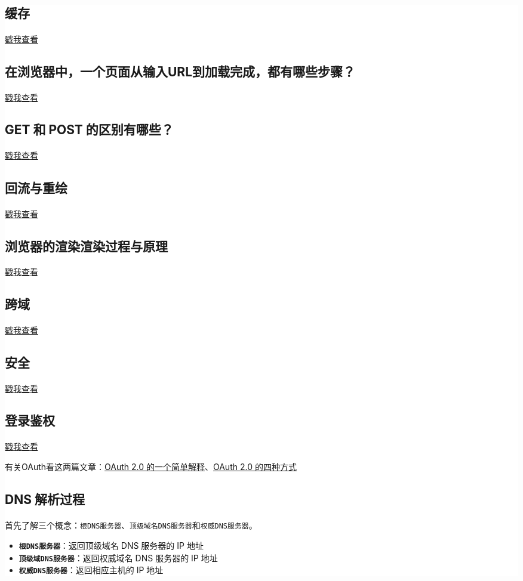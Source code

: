 ## 缓存

[戳我查看](https://github.com/SanQiG/Front-End-Interview-Summarize/blob/master/%E7%BD%91%E7%BB%9C%E3%80%81%E6%B5%8F%E8%A7%88%E5%99%A8/%E7%BC%93%E5%AD%98.md)

## 在浏览器中，一个页面从输入URL到加载完成，都有哪些步骤？

[戳我查看](https://github.com/SanQiG/Front-End-Interview-Summarize/blob/master/%E7%BD%91%E7%BB%9C%E3%80%81%E6%B5%8F%E8%A7%88%E5%99%A8/%E4%BB%8E%E8%BE%93%E5%85%A5URL%E5%88%B0%E9%A1%B5%E9%9D%A2%E5%8A%A0%E8%BD%BD%E5%AE%8C%E6%88%90.md)

## GET 和 POST 的区别有哪些？

[戳我查看](https://github.com/SanQiG/Front-End-Interview-Summarize/blob/master/%E7%BD%91%E7%BB%9C%E3%80%81%E6%B5%8F%E8%A7%88%E5%99%A8/GET%E5%92%8CPOST%E6%9C%80%E6%A0%B9%E6%9C%AC%E7%9A%84%E5%8C%BA%E5%88%AB.md)

## 回流与重绘

[戳我查看](https://github.com/SanQiG/Front-End-Interview-Summarize/blob/master/%E7%BD%91%E7%BB%9C%E3%80%81%E6%B5%8F%E8%A7%88%E5%99%A8/%E5%9B%9E%E6%B5%81%E4%B8%8E%E9%87%8D%E7%BB%98.md)

## 浏览器的渲染渲染过程与原理

[戳我查看](https://github.com/SanQiG/Front-End-Interview-Summarize/blob/master/%E7%BD%91%E7%BB%9C%E3%80%81%E6%B5%8F%E8%A7%88%E5%99%A8/%E6%B5%8F%E8%A7%88%E5%99%A8%E7%9A%84%E6%B8%B2%E6%9F%93%E8%BF%87%E7%A8%8B%E4%B8%8E%E5%8E%9F%E7%90%86.md)

## 跨域

[戳我查看](https://github.com/SanQiG/Front-End-Interview-Summarize/blob/master/%E7%BD%91%E7%BB%9C%E3%80%81%E6%B5%8F%E8%A7%88%E5%99%A8/%E8%B7%A8%E5%9F%9F.md)

## 安全

[戳我查看](https://github.com/SanQiG/Front-End-Interview-Summarize/blob/master/%E7%BD%91%E7%BB%9C%E3%80%81%E6%B5%8F%E8%A7%88%E5%99%A8/%E5%AE%89%E5%85%A8.md)

## 登录鉴权

[戳我查看](https://blog.csdn.net/wang839305939/article/details/78713124)

有关OAuth看这两篇文章：[OAuth 2.0 的一个简单解释](http://www.ruanyifeng.com/blog/2019/04/oauth_design.html)、[OAuth 2.0 的四种方式](http://www.ruanyifeng.com/blog/2019/04/oauth-grant-types.html)

## DNS 解析过程

首先了解三个概念：`根DNS服务器`、`顶级域名DNS服务器`和`权威DNS服务器`。

- **`根DNS服务器`**：返回顶级域名 DNS 服务器的 IP 地址
- **`顶级域DNS服务器`**：返回权威域名 DNS 服务器的 IP 地址
- **`权威DNS服务器`**：返回相应主机的 IP 地址
